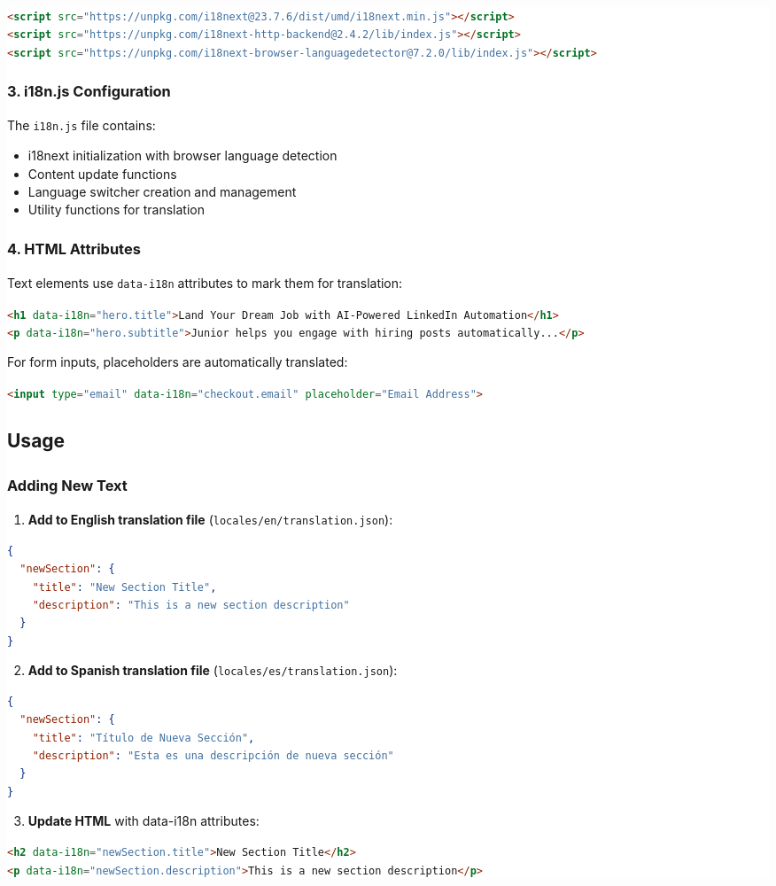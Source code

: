 ```html
<script src="https://unpkg.com/i18next@23.7.6/dist/umd/i18next.min.js"></script>
<script src="https://unpkg.com/i18next-http-backend@2.4.2/lib/index.js"></script>
<script src="https://unpkg.com/i18next-browser-languagedetector@7.2.0/lib/index.js"></script>
```

### 3. i18n.js Configuration

The `i18n.js` file contains:

- i18next initialization with browser language detection
- Content update functions
- Language switcher creation and management
- Utility functions for translation

### 4. HTML Attributes

Text elements use `data-i18n` attributes to mark them for translation:

```html
<h1 data-i18n="hero.title">Land Your Dream Job with AI-Powered LinkedIn Automation</h1>
<p data-i18n="hero.subtitle">Junior helps you engage with hiring posts automatically...</p>
```

For form inputs, placeholders are automatically translated:

```html
<input type="email" data-i18n="checkout.email" placeholder="Email Address">
```

## Usage

### Adding New Text

1. **Add to English translation file** (`locales/en/translation.json`):
```json
{
  "newSection": {
    "title": "New Section Title",
    "description": "This is a new section description"
  }
}
```

2. **Add to Spanish translation file** (`locales/es/translation.json`):
```json
{
  "newSection": {
    "title": "Título de Nueva Sección",
    "description": "Esta es una descripción de nueva sección"
  }
}
```

3. **Update HTML** with data-i18n attributes:
```html
<h2 data-i18n="newSection.title">New Section Title</h2>
<p data-i18n="newSection.description">This is a new section description</p>
```

